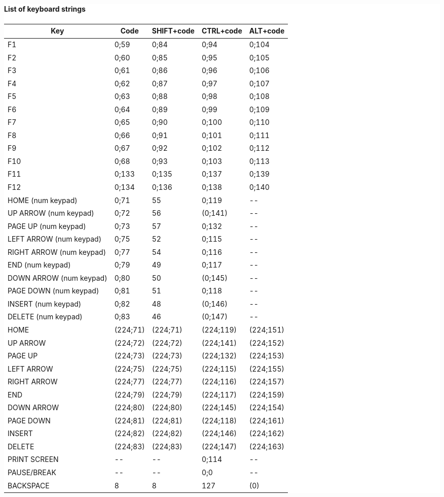 #### List of keyboard strings

| **Key** | **Code** | **SHIFT+code** | **CTRL+code** | **ALT+code**  |
| ------- | -------- | -------------- | ------------- | ------------- |
| F1                       | 0;59     | 0;84       | 0;94      | 0;104     |
| F2                       | 0;60     | 0;85       | 0;95      | 0;105     |
| F3                       | 0;61     | 0;86       | 0;96      | 0;106     |
| F4                       | 0;62     | 0;87       | 0;97      | 0;107     |
| F5                       | 0;63     | 0;88       | 0;98      | 0;108     |
| F6                       | 0;64     | 0;89       | 0;99      | 0;109     |
| F7                       | 0;65     | 0;90       | 0;100     | 0;110     |
| F8                       | 0;66     | 0;91       | 0;101     | 0;111     |
| F9                       | 0;67     | 0;92       | 0;102     | 0;112     |
| F10                      | 0;68     | 0;93       | 0;103     | 0;113     |
| F11                      | 0;133    | 0;135      | 0;137     | 0;139     |
| F12                      | 0;134    | 0;136      | 0;138     | 0;140     |
| HOME (num keypad)        | 0;71     | 55         | 0;119     | \--       |
| UP ARROW (num keypad)    | 0;72     | 56         | (0;141)   | \--       |
| PAGE UP (num keypad)     | 0;73     | 57         | 0;132     | \--       |
| LEFT ARROW (num keypad)  | 0;75     | 52         | 0;115     | \--       |
| RIGHT ARROW (num keypad) | 0;77     | 54         | 0;116     | \--       |
| END (num keypad)         | 0;79     | 49         | 0;117     | \--       |
| DOWN ARROW (num keypad)  | 0;80     | 50         | (0;145)   | \--       |
| PAGE DOWN (num keypad)   | 0;81     | 51         | 0;118     | \--       |
| INSERT (num keypad)      | 0;82     | 48         | (0;146)   | \--       |
| DELETE (num keypad)      | 0;83     | 46         | (0;147)   | \--       |
| HOME                     | (224;71) | (224;71)   | (224;119) | (224;151) |
| UP ARROW                 | (224;72) | (224;72)   | (224;141) | (224;152) |
| PAGE UP                  | (224;73) | (224;73)   | (224;132) | (224;153) |
| LEFT ARROW               | (224;75) | (224;75)   | (224;115) | (224;155) |
| RIGHT ARROW              | (224;77) | (224;77)   | (224;116) | (224;157) |
| END                      | (224;79) | (224;79)   | (224;117) | (224;159) |
| DOWN ARROW               | (224;80) | (224;80)   | (224;145) | (224;154) |
| PAGE DOWN                | (224;81) | (224;81)   | (224;118) | (224;161) |
| INSERT                   | (224;82) | (224;82)   | (224;146) | (224;162) |
| DELETE                   | (224;83) | (224;83)   | (224;147) | (224;163) |
| PRINT SCREEN             | \--      | \--        | 0;114     | \--       |
| PAUSE/BREAK              | \--      | \--        | 0;0       | \--       |
| BACKSPACE                | 8        | 8          | 127       | (0)       |
